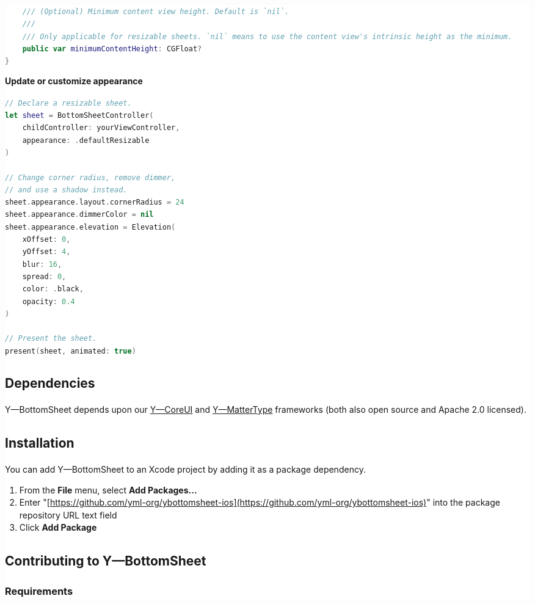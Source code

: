 ```swift
    /// (Optional) Minimum content view height. Default is `nil`.
    ///
    /// Only applicable for resizable sheets. `nil` means to use the content view's intrinsic height as the minimum.
    public var minimumContentHeight: CGFloat?
}
```

**Update or customize appearance**

```swift
// Declare a resizable sheet.
let sheet = BottomSheetController(
    childController: yourViewController,
    appearance: .defaultResizable
)

// Change corner radius, remove dimmer,
// and use a shadow instead.
sheet.appearance.layout.cornerRadius = 24
sheet.appearance.dimmerColor = nil
sheet.appearance.elevation = Elevation(
    xOffset: 0,
    yOffset: 4,
    blur: 16,
    spread: 0,
    color: .black,
    opacity: 0.4
)

// Present the sheet.
present(sheet, animated: true)
```

Dependencies
----------

Y—BottomSheet depends upon our [Y—CoreUI](https://github.com/yml-org/ycoreui) and [Y—MatterType](https://github.com/yml-org/ymattertype) frameworks (both also open source and Apache 2.0 licensed).

Installation
----------

You can add Y—BottomSheet to an Xcode project by adding it as a package dependency.

1. From the **File** menu, select **Add Packages...**
2. Enter "[https://github.com/yml-org/ybottomsheet-ios](https://github.com/yml-org/ybottomsheet-ios)" into the package repository URL text field
3. Click **Add Package**

Contributing to Y—BottomSheet
----------

### Requirements
